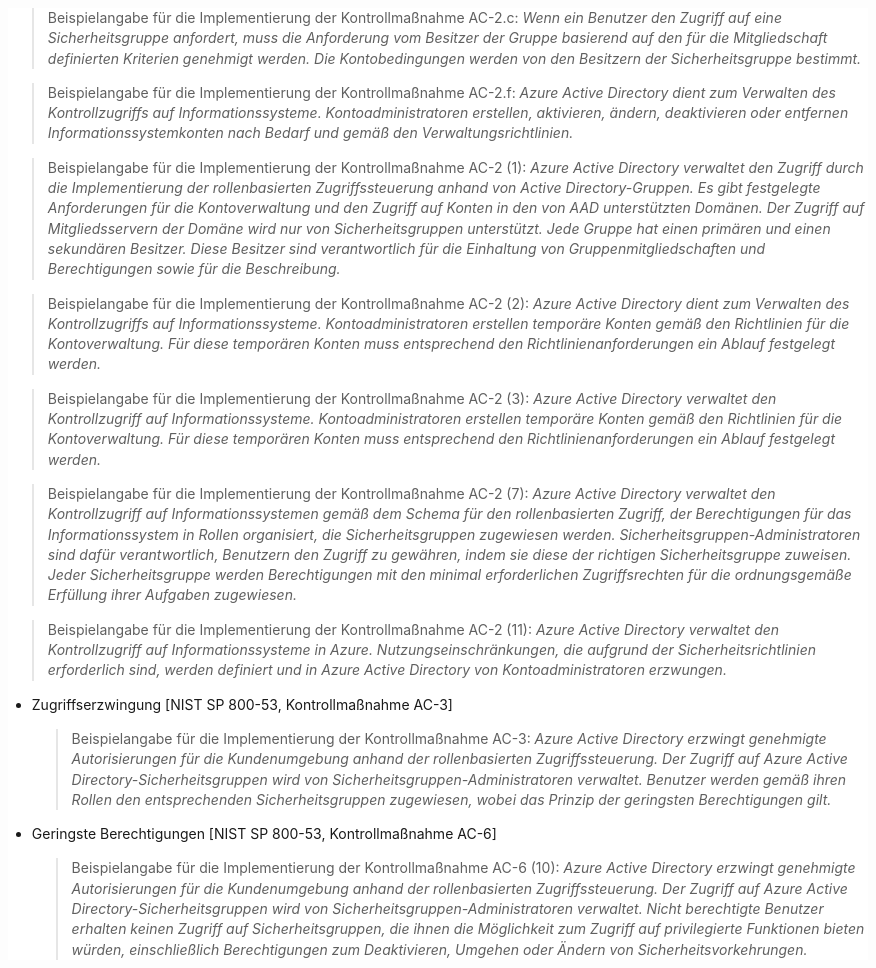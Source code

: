   > Beispielangabe für die Implementierung der Kontrollmaßnahme AC-2.c: *Wenn ein Benutzer den Zugriff auf eine Sicherheitsgruppe anfordert, muss die Anforderung vom Besitzer der Gruppe basierend auf den für die Mitgliedschaft definierten Kriterien genehmigt werden. Die Kontobedingungen werden von den Besitzern der Sicherheitsgruppe bestimmt.*

  > Beispielangabe für die Implementierung der Kontrollmaßnahme AC-2.f: *Azure Active Directory dient zum Verwalten des Kontrollzugriffs auf Informationssysteme. Kontoadministratoren erstellen, aktivieren, ändern, deaktivieren oder entfernen Informationssystemkonten nach Bedarf und gemäß den Verwaltungsrichtlinien.*

  > Beispielangabe für die Implementierung der Kontrollmaßnahme AC-2 (1): *Azure Active Directory verwaltet den Zugriff durch die Implementierung der rollenbasierten Zugriffssteuerung anhand von Active Directory-Gruppen. Es gibt festgelegte Anforderungen für die Kontoverwaltung und den Zugriff auf Konten in den von AAD unterstützten Domänen. Der Zugriff auf Mitgliedsservern der Domäne wird nur von Sicherheitsgruppen unterstützt. Jede Gruppe hat einen primären und einen sekundären Besitzer. Diese Besitzer sind verantwortlich für die Einhaltung von Gruppenmitgliedschaften und Berechtigungen sowie für die Beschreibung.*

  > Beispielangabe für die Implementierung der Kontrollmaßnahme AC-2 (2): *Azure Active Directory dient zum Verwalten des Kontrollzugriffs auf Informationssysteme. Kontoadministratoren erstellen temporäre Konten gemäß den Richtlinien für die Kontoverwaltung. Für diese temporären Konten muss entsprechend den Richtlinienanforderungen ein Ablauf festgelegt werden.*

  > Beispielangabe für die Implementierung der Kontrollmaßnahme AC-2 (3): *Azure Active Directory verwaltet den Kontrollzugriff auf Informationssysteme. Kontoadministratoren erstellen temporäre Konten gemäß den Richtlinien für die Kontoverwaltung. Für diese temporären Konten muss entsprechend den Richtlinienanforderungen ein Ablauf festgelegt werden.*

  >Beispielangabe für die Implementierung der Kontrollmaßnahme AC-2 (7): *Azure Active Directory verwaltet den Kontrollzugriff auf Informationssystemen gemäß dem Schema für den rollenbasierten Zugriff, der Berechtigungen für das Informationssystem in Rollen organisiert, die Sicherheitsgruppen zugewiesen werden. Sicherheitsgruppen-Administratoren sind dafür verantwortlich, Benutzern den Zugriff zu gewähren, indem sie diese der richtigen Sicherheitsgruppe zuweisen. Jeder Sicherheitsgruppe werden Berechtigungen mit den minimal erforderlichen Zugriffsrechten für die ordnungsgemäße Erfüllung ihrer Aufgaben zugewiesen.*

  > Beispielangabe für die Implementierung der Kontrollmaßnahme AC-2 (11): *Azure Active Directory verwaltet den Kontrollzugriff auf Informationssysteme in Azure. Nutzungseinschränkungen, die aufgrund der Sicherheitsrichtlinien erforderlich sind, werden definiert und in Azure Active Directory von Kontoadministratoren erzwungen.*

- Zugriffserzwingung [NIST SP 800-53, Kontrollmaßnahme AC-3]

  > Beispielangabe für die Implementierung der Kontrollmaßnahme AC-3: *Azure Active Directory erzwingt genehmigte Autorisierungen für die Kundenumgebung anhand der rollenbasierten Zugriffssteuerung. Der Zugriff auf Azure Active Directory-Sicherheitsgruppen wird von Sicherheitsgruppen-Administratoren verwaltet. Benutzer werden gemäß ihren Rollen den entsprechenden Sicherheitsgruppen zugewiesen, wobei das Prinzip der geringsten Berechtigungen gilt.*

- Geringste Berechtigungen [NIST SP 800-53, Kontrollmaßnahme AC-6]

  > Beispielangabe für die Implementierung der Kontrollmaßnahme AC-6 (10): *Azure Active Directory erzwingt genehmigte Autorisierungen für die Kundenumgebung anhand der rollenbasierten Zugriffssteuerung. Der Zugriff auf Azure Active Directory-Sicherheitsgruppen wird von Sicherheitsgruppen-Administratoren verwaltet. Nicht berechtigte Benutzer erhalten keinen Zugriff auf Sicherheitsgruppen, die ihnen die Möglichkeit zum Zugriff auf privilegierte Funktionen bieten würden, einschließlich Berechtigungen zum Deaktivieren, Umgehen oder Ändern von Sicherheitsvorkehrungen.*
